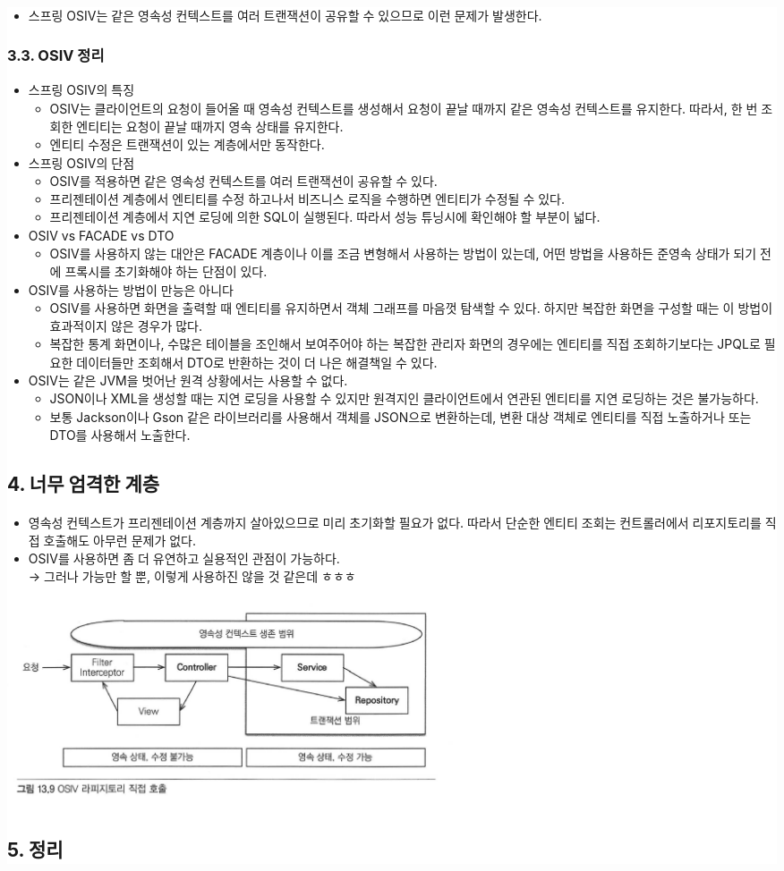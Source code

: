 * 스프링 OSIV는 같은 영속성 컨텍스트를 여러 트랜잭션이 공유할 수 있으므로 이런 문제가 발생한다.

### 3.3. OSIV 정리

* 스프링 OSIV의 특징
  * OSIV는 클라이언트의 요청이 들어올 때 영속성 컨텍스트를 생성해서 요청이 끝날 때까지 같은 영속성 컨텍스트를 유지한다. 따라서, 한 번 조회한 엔티티는 요청이 끝날 때까지 영속 상태를 유지한다.
  * 엔티티 수정은 트랜잭션이 있는 계층에서만 동작한다.
* 스프링 OSIV의 단점
  * OSIV를 적용하면 같은 영속성 컨텍스트를 여러 트랜잭션이 공유할 수 있다.
  * 프리젠테이션 계층에서 엔티티를 수정 하고나서 비즈니스 로직을 수행하면 엔티티가 수정될 수 있다.
  * 프리젠테이션 계층에서 지연 로딩에 의한 SQL이 실행된다. 따라서 성능 튜닝시에 확인해야 할 부분이 넓다.
* OSIV vs FACADE vs DTO
  * OSIV를 사용하지 않는 대안은 FACADE 계층이나 이를 조금 변형해서 사용하는 방법이 있는데, 어떤 방법을 사용하든 준영속 상태가 되기 전에 프록시를 초기화해야 하는 단점이 있다.
* OSIV를 사용하는 방법이 만능은 아니다
  * OSIV를 사용하면 화면을 출력할 때 엔티티를 유지하면서 객체 그래프를 마음껏 탐색할 수 있다. 하지만 복잡한 화면을 구성할 때는 이 방법이 효과적이지 않은 경우가 많다.
  * 복잡한 통계 화면이나, 수많은 테이블을 조인해서 보여주어야 하는 복잡한 관리자 화면의 경우에는 엔티티를 직접 조회하기보다는 JPQL로 필요한 데이터들만 조회해서 DTO로 반환하는 것이 더 나은 해결책일 수 있다.
* OSIV는 같은 JVM을 벗어난 원격 상황에서는 사용할 수 없다.
  * JSON이나 XML을 생성할 때는 지연 로딩을 사용할 수 있지만 원격지인 클라이언트에서 연관된 엔티티를 지연 로딩하는 것은 불가능하다.
  * 보통 Jackson이나 Gson 같은 라이브러리를 사용해서 객체를 JSON으로 변환하는데, 변환 대상 객체로 엔티티를 직접 노출하거나 또는 DTO를 사용해서 노출한다.

## 4. 너무 엄격한 계층

* 영속성 컨텍스트가 프리젠테이션 계층까지 살아있으므로 미리 초기화할 필요가 없다. 따라서 단순한 엔티티 조회는 컨트롤러에서 리포지토리를 직접 호출해도 아무런 문제가 없다.
* OSIV를 사용하면 좀 더 유연하고 실용적인 관점이 가능하다.<br>
  → 그러나 가능만 할 뿐, 이렇게 사용하진 않을 것 같은데 ㅎㅎㅎ

<img src="./resources/13-08.png"  width="500"/>

## 5. 정리
